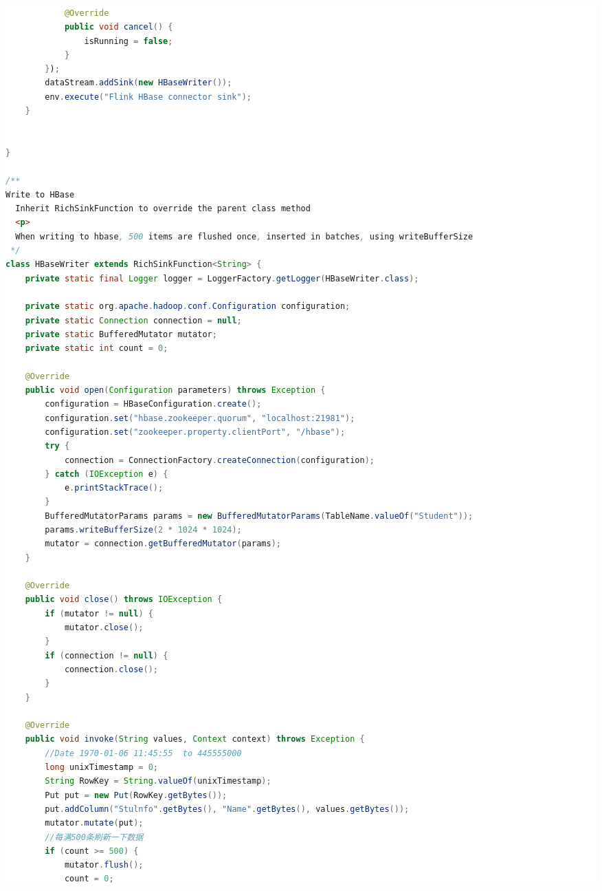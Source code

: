 ```java
            @Override
            public void cancel() {
                isRunning = false;
            }
        });
        dataStream.addSink(new HBaseWriter());
        env.execute("Flink HBase connector sink");
    }


}

/**
Write to HBase
  Inherit RichSinkFunction to override the parent class method
  <p>
  When writing to hbase, 500 items are flushed once, inserted in batches, using writeBufferSize
 */
class HBaseWriter extends RichSinkFunction<String> {
    private static final Logger logger = LoggerFactory.getLogger(HBaseWriter.class);

    private static org.apache.hadoop.conf.Configuration configuration;
    private static Connection connection = null;
    private static BufferedMutator mutator;
    private static int count = 0;

    @Override
    public void open(Configuration parameters) throws Exception {
        configuration = HBaseConfiguration.create();
        configuration.set("hbase.zookeeper.quorum", "localhost:21981");
        configuration.set("zookeeper.property.clientPort", "/hbase");
        try {
            connection = ConnectionFactory.createConnection(configuration);
        } catch (IOException e) {
            e.printStackTrace();
        }
        BufferedMutatorParams params = new BufferedMutatorParams(TableName.valueOf("Student"));
        params.writeBufferSize(2 * 1024 * 1024);
        mutator = connection.getBufferedMutator(params);
    }

    @Override
    public void close() throws IOException {
        if (mutator != null) {
            mutator.close();
        }
        if (connection != null) {
            connection.close();
        }
    }

    @Override
    public void invoke(String values, Context context) throws Exception {
        //Date 1970-01-06 11:45:55  to 445555000
        long unixTimestamp = 0;
        String RowKey = String.valueOf(unixTimestamp);
        Put put = new Put(RowKey.getBytes());
        put.addColumn("Stulnfo".getBytes(), "Name".getBytes(), values.getBytes());
        mutator.mutate(put);
        //每满500条刷新一下数据
        if (count >= 500) {
            mutator.flush();
            count = 0;
```